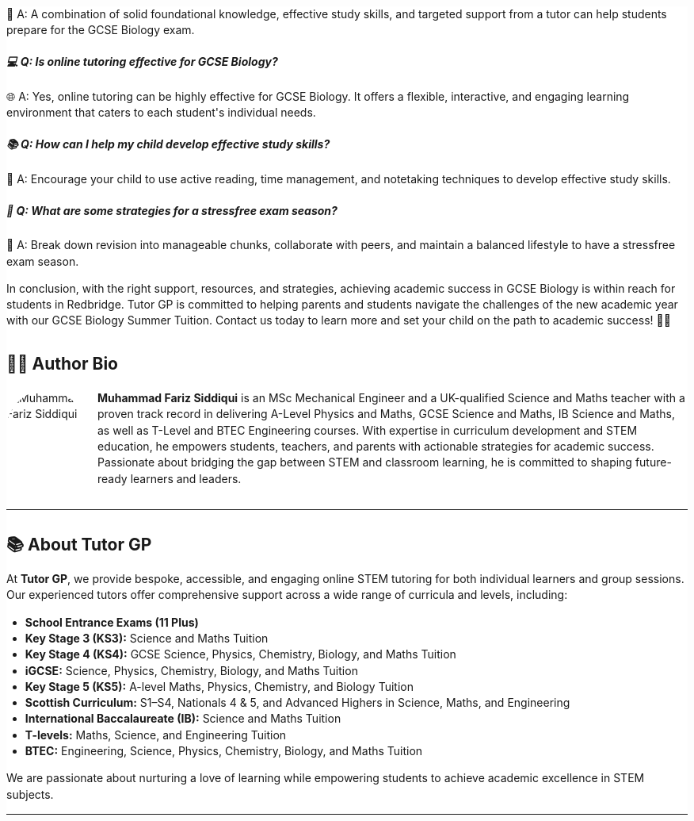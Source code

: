 <p>🔬 A: A combination of solid foundational knowledge, effective study skills, and targeted support from a tutor can help students prepare for the GCSE Biology exam.</p>
<h5>💻 Q: Is online tutoring effective for GCSE Biology?</h5>
<p>🌐 A: Yes, online tutoring can be highly effective for GCSE Biology. It offers a flexible, interactive, and engaging learning environment that caters to each student's individual needs.</p>
<h5>📚 Q: How can I help my child develop effective study skills?</h5>
<p>📝 A: Encourage your child to use active reading, time management, and notetaking techniques to develop effective study skills.</p>
<h5>🤝 Q: What are some strategies for a stressfree exam season?</h5>
<p>🤯 A: Break down revision into manageable chunks, collaborate with peers, and maintain a balanced lifestyle to have a stressfree exam season.</p>
<p>In conclusion, with the right support, resources, and strategies, achieving academic success in GCSE Biology is within reach for students in Redbridge. Tutor GP is committed to helping parents and students navigate the challenges of the new academic year with our GCSE Biology Summer Tuition. Contact us today to learn more and set your child on the path to academic success! 🚀🎉</p>



## 👨‍🏫 Author Bio

<img src="https://tutorgp.github.io/blogs/images/TutorGP-Author-Siddiqui.jpg" alt="Muhammad Fariz Siddiqui" width="100" height="100" style="float:left;margin:0 15px 15px 0;border-radius:50%;">

**Muhammad Fariz Siddiqui** is an MSc Mechanical Engineer and a UK-qualified Science and Maths teacher with a proven track record in delivering A-Level Physics and Maths, GCSE Science and Maths, IB Science and Maths, as well as T-Level and BTEC Engineering courses. With expertise in curriculum development and STEM education, he empowers students, teachers, and parents with actionable strategies for academic success. Passionate about bridging the gap between STEM and classroom learning, he is committed to shaping future-ready learners and leaders.

<div style="clear:both;"></div>

---

## 📚 About Tutor GP

At **Tutor GP**, we provide bespoke, accessible, and engaging online STEM tutoring for both individual learners and group sessions. Our experienced tutors offer comprehensive support across a wide range of curricula and levels, including:

- **School Entrance Exams (11 Plus)**
- **Key Stage 3 (KS3):** Science and Maths Tuition
- **Key Stage 4 (KS4):** GCSE Science, Physics, Chemistry, Biology, and Maths Tuition
- **iGCSE:** Science, Physics, Chemistry, Biology, and Maths Tuition
- **Key Stage 5 (KS5):** A-level Maths, Physics, Chemistry, and Biology Tuition
- **Scottish Curriculum:** S1–S4, Nationals 4 & 5, and Advanced Highers in Science, Maths, and Engineering
- **International Baccalaureate (IB):** Science and Maths Tuition
- **T-levels:** Maths, Science, and Engineering Tuition
- **BTEC:** Engineering, Science, Physics, Chemistry, Biology, and Maths Tuition

We are passionate about nurturing a love of learning while empowering students to achieve academic excellence in STEM subjects.

---